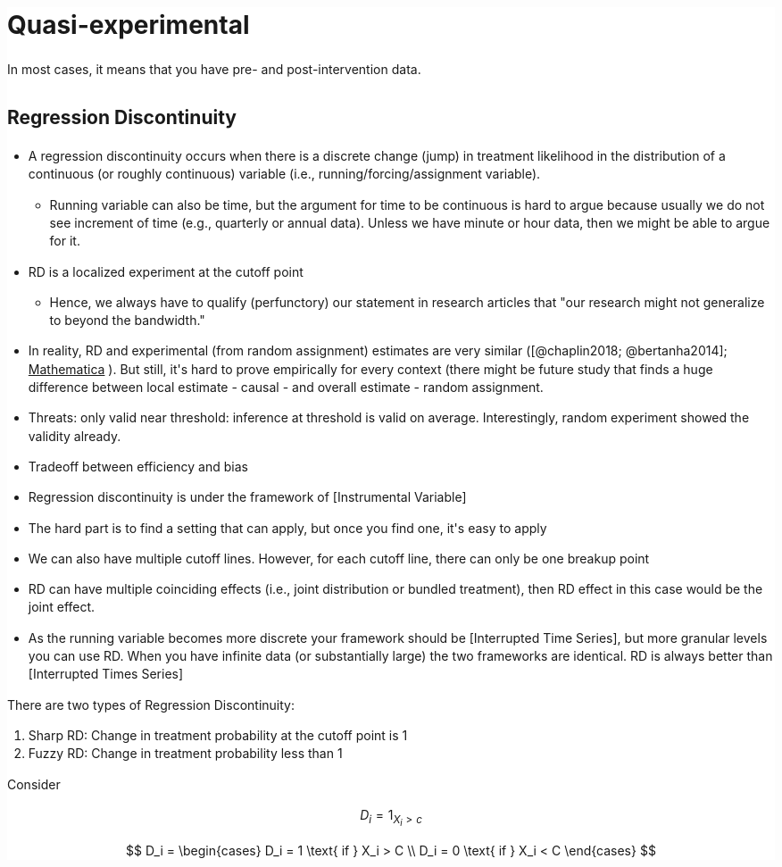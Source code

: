 # Quasi-experimental

In most cases, it means that you have pre- and post-intervention data.

## Regression Discontinuity

-   A regression discontinuity occurs when there is a discrete change (jump) in treatment likelihood in the distribution of a continuous (or roughly continuous) variable (i.e., running/forcing/assignment variable).

    -   Running variable can also be time, but the argument for time to be continuous is hard to argue because usually we do not see increment of time (e.g., quarterly or annual data). Unless we have minute or hour data, then we might be able to argue for it.

-   RD is a localized experiment at the cutoff point

    -   Hence, we always have to qualify (perfunctory) our statement in research articles that "our research might not generalize to beyond the bandwidth."

-   In reality, RD and experimental (from random assignment) estimates are very similar ([@chaplin2018; @bertanha2014]; [Mathematica](https://www.mathematica.org/publications/replicating-experimental-impact-estimates-using-a-regression-discontinuity-approach) ). But still, it's hard to prove empirically for every context (there might be future study that finds a huge difference between local estimate - causal - and overall estimate - random assignment.

-   Threats: only valid near threshold: inference at threshold is valid on average. Interestingly, random experiment showed the validity already.

-   Tradeoff between efficiency and bias

-   Regression discontinuity is under the framework of [Instrumental Variable]

-   The hard part is to find a setting that can apply, but once you find one, it's easy to apply

-   We can also have multiple cutoff lines. However, for each cutoff line, there can only be one breakup point

-   RD can have multiple coinciding effects (i.e., joint distribution or bundled treatment), then RD effect in this case would be the joint effect.

-   As the running variable becomes more discrete your framework should be [Interrupted Time Series], but more granular levels you can use RD. When you have infinite data (or substantially large) the two frameworks are identical. RD is always better than [Interrupted Times Series]

There are two types of Regression Discontinuity:

1.  Sharp RD: Change in treatment probability at the cutoff point is 1
2.  Fuzzy RD: Change in treatment probability less than 1

Consider

$$
D_i = 1_{X_i > c}
$$

$$
D_i = 
\begin{cases}
D_i = 1 \text{ if } X_i > C \\
D_i = 0 \text{ if } X_i < C
\end{cases}
$$
